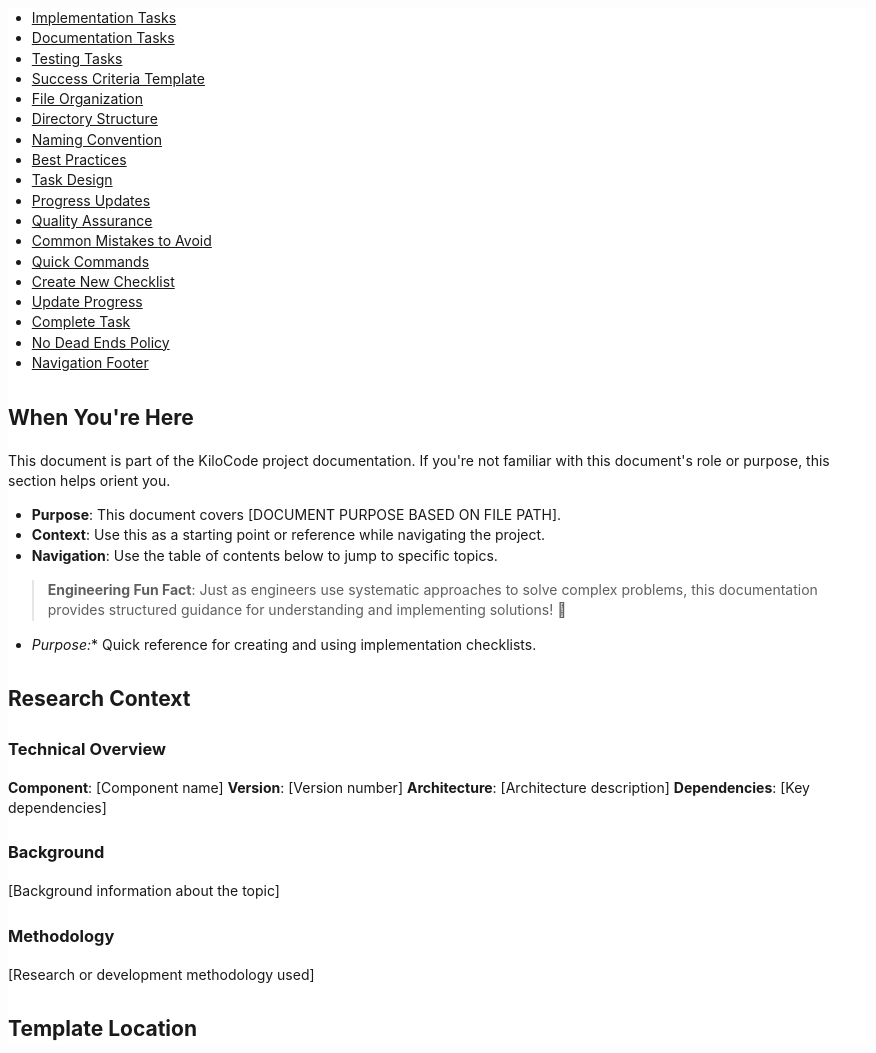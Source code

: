- [Implementation Tasks](#implementation-tasks)
- [Documentation Tasks](#documentation-tasks)
- [Testing Tasks](#testing-tasks)
- [Success Criteria Template](#success-criteria-template)
- [File Organization](#file-organization)
- [Directory Structure](#directory-structure)
- [Naming Convention](#naming-convention)
- [Best Practices](#best-practices)
- [Task Design](#task-design)
- [Progress Updates](#progress-updates)
- [Quality Assurance](#quality-assurance)
- [Common Mistakes to Avoid](#common-mistakes-to-avoid)
- [Quick Commands](#quick-commands)
- [Create New Checklist](#create-new-checklist)
- [Update Progress](#update-progress)
- [Complete Task](#complete-task)
- [No Dead Ends Policy](#no-dead-ends-policy)
- [Navigation Footer](#navigation-footer)

## When You're Here

This document is part of the KiloCode project documentation. If you're not familiar with this
document's role or purpose, this section helps orient you.

- **Purpose**: This document covers \[DOCUMENT PURPOSE BASED ON FILE PATH].
- **Context**: Use this as a starting point or reference while navigating the project.
- **Navigation**: Use the table of contents below to jump to specific topics.

> **Engineering Fun Fact**: Just as engineers use systematic approaches to solve complex problems,
> this documentation provides structured guidance for understanding and implementing solutions! 🔧

- *Purpose:*\* Quick reference for creating and using implementation checklists.

## Research Context

### Technical Overview

**Component**: \[Component name]
**Version**: \[Version number]
**Architecture**: \[Architecture description]
**Dependencies**: \[Key dependencies]

### Background

\[Background information about the topic]

### Methodology

\[Research or development methodology used]

## Template Location

